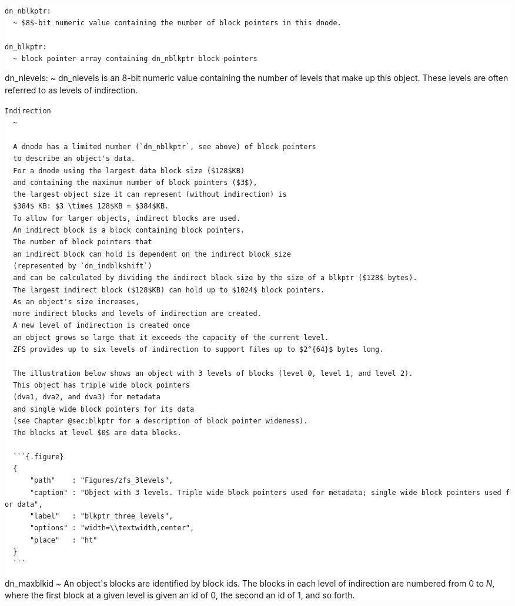     dn_nblkptr:
      ~ $8$-bit numeric value containing the number of block pointers in this dnode.

    dn_blkptr: 
      ~ block pointer array containing dn_nblkptr block pointers

dn_nlevels:
  ~ dn_nlevels is an $8$-bit numeric value containing
    the number of levels 
    that make up this object.
    These levels are often referred to as levels of indirection.

    Indirection
      ~ 
      
      A dnode has a limited number (`dn_nblkptr`, see above) of block pointers
      to describe an object's data. 
      For a dnode using the largest data block size ($128$KB) 
      and containing the maximum number of block pointers ($3$),
      the largest object size it can represent (without indirection) is 
      $384$ KB: $3 \times 128$KB = $384$KB.
      To allow for larger objects, indirect blocks are used.
      An indirect block is a block containing block pointers.
      The number of block pointers that
      an indirect block can hold is dependent on the indirect block size
      (represented by `dn_indblkshift`)
      and can be calculated by dividing the indirect block size by the size of a blkptr ($128$ bytes).
      The largest indirect block ($128$KB) can hold up to $1024$ block pointers.
      As an object's size increases,
      more indirect blocks and levels of indirection are created.
      A new level of indirection is created once 
      an object grows so large that it exceeds the capacity of the current level.
      ZFS provides up to six levels of indirection to support files up to $2^{64}$ bytes long.
      
      The illustration below shows an object with 3 levels of blocks (level 0, level 1, and level 2).
      This object has triple wide block pointers
      (dva1, dva2, and dva3) for metadata
      and single wide block pointers for its data
      (see Chapter @sec:blkptr for a description of block pointer wideness).
      The blocks at level $0$ are data blocks.
      
      ```{.figure}
      {
          "path"    : "Figures/zfs_3levels",
          "caption" : "Object with 3 levels. Triple wide block pointers used for metadata; single wide block pointers used for data",
          "label"   : "blkptr_three_levels",
          "options" : "width=\\textwidth,center",
          "place"   : "ht"
      }
      ```

dn_maxblkid
  ~ An object's blocks are identified by block ids.
    The blocks in each level of indirection are numbered from $0$ to $N$,
    where the first block at a given level is given an id of $0$,
    the second an id of $1$, and so forth.

